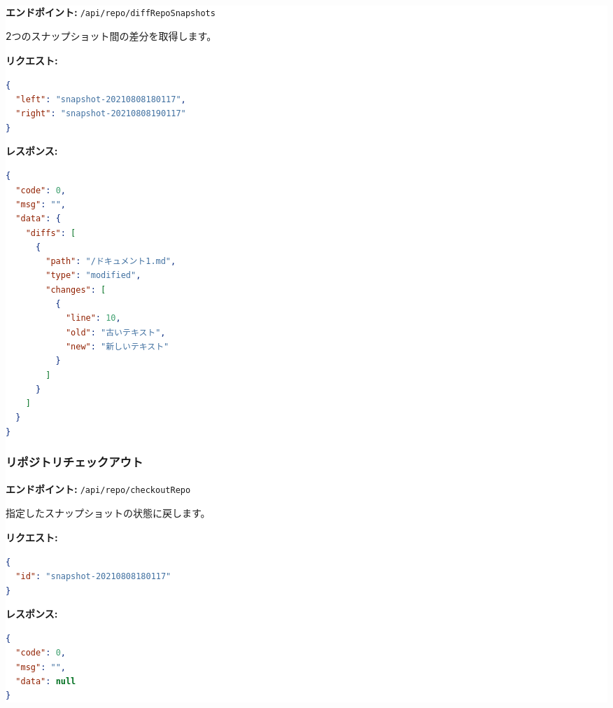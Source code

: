 **エンドポイント:** `/api/repo/diffRepoSnapshots`

2つのスナップショット間の差分を取得します。

**リクエスト:**
```json
{
  "left": "snapshot-20210808180117",
  "right": "snapshot-20210808190117"
}
```

**レスポンス:**
```json
{
  "code": 0,
  "msg": "",
  "data": {
    "diffs": [
      {
        "path": "/ドキュメント1.md",
        "type": "modified",
        "changes": [
          {
            "line": 10,
            "old": "古いテキスト",
            "new": "新しいテキスト"
          }
        ]
      }
    ]
  }
}
```

### リポジトリチェックアウト

**エンドポイント:** `/api/repo/checkoutRepo`

指定したスナップショットの状態に戻します。

**リクエスト:**
```json
{
  "id": "snapshot-20210808180117"
}
```

**レスポンス:**
```json
{
  "code": 0,
  "msg": "",
  "data": null
}
```
